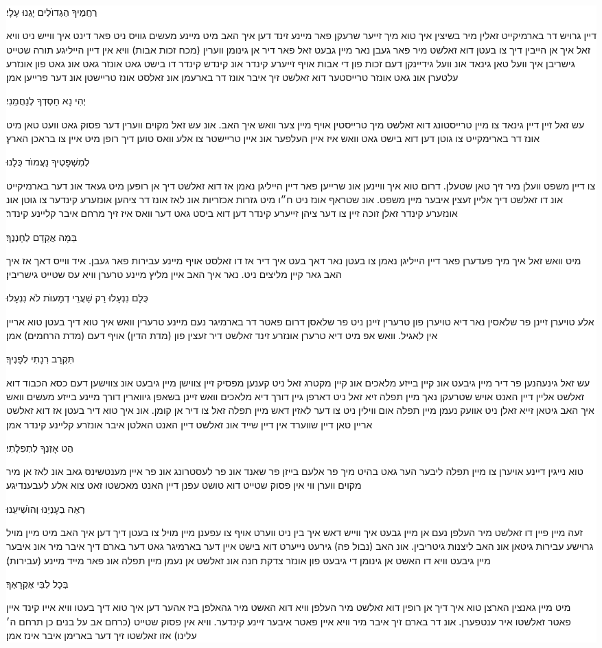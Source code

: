 <span class="liturgy">רַחֲמֶיךָ הַגְדוֺלִים יָגֵנוּ עָלָי׃</span>

דײן גרויש דר בארמיקײט זאלין מיר בשיצין איך טוא מיך זײער שרעקן פאר מײנע זינד דען איך האב מיט מײנע מעשים גװיס ניט פאר דינט איך װײש ניט װיא זאל איך אן הײבין דיך צו בעטן דוא זאלשט מיר פאר געבן נאר מײן גבעט זאל פאר דיר אן גינומן װערין (מכח זכות אבות) װיא אין דײן הײליגע תורה שטײט גישריבן איך װעל טאן גינאד אונ װעל גידײנקן דעם זכות פון די אבות אויף זײערע קינדר אונ קינדש קינדר דו בישט גאט אונזר גאט אונ גאט פון אונזרע עלטערן אונ גאט אונזר טרײסטער דוא זאלשט זיך איבר אונז דר בארעמן אונ זאלסט אונז טרײשטן אונ דער פרײען אמן׃

<span class="liturgy">יְהִי נָא חַסְדְךָ לְנַחֲמֵנִי׃</span>

עש זאל זײן דײן גינאד צו מײן טרײסטונג דוא זאלשט מיך טרײסטין אויף מײן צער װאש איך האב. אונ עש זאל מקוים װערין דער פסוק גאט װעט טאן מיט אונז דר בארימקײט צו גוטן דען דוא בישט גאט װאש איז אײן העלפער אונ אײן טרײשטר צו אלע װאס טוען דיך רופן מיט אײן צו בראכן הארץ׃

<span class="liturgy">לְמִשְׁפָּטֶיךָ נַעֲמוֺד כֻּלָנוּ׃</span>

צו דײן משפט װעלן מיר זיך טאן שטעלן. דרום טוא איך װײנען אונ שרײען פאר דײן הײליגן נאמן אז דוא זאלשט דיך אן רופען מיט געאד אונ דער בארמיקײט אונ דו זאלשט דיך אלײן זעצין איבער מײן משפט. אונ שטראף אונז ניט ח״ו מיט גזרות אכזריות אונ לאז אונז דר ציהען אונזערע קינדער צו גוטן אונ אונזערע קינדר זאלן זוכה זײן צו דער ציהן זײערע קינדר דען דוא ביסט גאט דער װאס איז זיך מרחם איבר קלײנע קינדר׃

<span class="liturgy">בַּמָה אֲקַדֵם לְחָנְנֶךָ׃</span>

מיט װאש זאל איך מיך פעדערן פאר דײן הײליגן נאמן צו בעטן נאר דאך בעט איך דיר אז דו זאלסט אויף מײנע עבירות פאר געבן. איד װײס דאך אז איך האב גאר קײן מליצים ניט. נאר איך האב אײן מליץ מײנע טרערן װיא עס שטײט גישריבין׃

<span class="liturgy">כֻּלָם נִנְעָלוּ רַק שַׁעֲרֵי דְמָעוֺת לֹא נִנְעָלוּ׃</span>

אלע טויערן זײנן פר שלאסין נאר דיא טויערן פון טרערין זײנן ניט פר שלאסן דרום פאטר דר בארמיגר נעם מײנע טרערין װאש איך טוא דיך בעטן טוא ארײן אין לאגיל. װאש אפ מיט דיא טרערן אונזרע זינד זאלשט דיר זעצין פון (מדת הדין) אויף דעם (מדת הרחמים) אמן׃

<span class="liturgy">תִּקְרַב רִנָתִי לְפָנֶיךָ׃</span>

עש זאל גינעהנען פר דיר מײן גיבעט אונ קײן בײזע מלאכים אונ קײן מקטרג זאל ניט קענען מפסיק זײן צװישן מײן גיבעט אונ צװישען דעם כסא הכבוד דוא זאלשט אלײן דײן האנט אויש שטרעקן נאך מײן תפלה זיא זאל ניט דארפן גײן דורך דיא מלאכים װאש זײנן בשאפן גיװארין דורך מײנע בײזע מעשים װאש איך האב גיטאן זײא זאלן ניט אװעק נעמן מײן תפלה אום װילין ניט צו דער לאזין דאש מײן תפלה זאל צו דיר אן קומן. אונ איך טוא דיר בעטן אז דוא זאלשט ארײן טאן דײן שװערד אין דײן שײד אונ זאלשט דײן האנט האלטן איבר אונזרע קלײנע קינדר אמן׃

<span class="liturgy">הַט אָזְנְךָ לִתְפִלָתִי׃</span>

טוא נײגין דײנע אויערן צו מײן תפלה ליבער הער גאט בהיט מיך פר אלעם בײזן פר שאנד אונ פר לעסטרונג אונ פר אײן מענטשינס גאב אונ לאז אן מיר מקוים װערן װי אין פסוק שטײט דוא טושט עפנן דײן האנט מאכשטו זאט צוא אלע לעבענדיגע׃

<span class="liturgy">רְאֵה בְעָנְיֵנוּ וְהוֺשִׁיעֵנוּ׃</span>

זעה מײן פײן דו זאלשט מיר העלפן נעם אן מײן גבעט איך װײש דאש איך בין ניט װערט אויף צו עפענן מײן מויל צו בעטן דיך דען איך האב מיט מײן מויל גרוישע עבירות גיטאן אונ האב ליצנות גיטריבין. אונ האב (נבול פה) גירעט נײערט דוא בישט אײן דער בארמיגר גאט דער בארם דיך איבר מיר אונ איבער מײן גיבעט װיא דו האשט אן גינומן די גיבעט פון אונזר צדקת חנה אונ זאלשט אן נעמן מײן תפלה אונ פאר מײד מײנע (עבירות)׃

<span class="liturgy">בְּכָל לִבִּי אֶקְרָאֶךָ׃</span>

מיט מײן גאנצין הארצן טוא איך דיך אן רופין דוא זאלשט מיר העלפן װיא דוא האשט מיר גהאלפן ביז אהער דען איך טוא דיך בעטו װיא אײו קינד אײן פאטר זאלשטו איר ענטפערן. אונ דר בארם זיך איבר מיר װיא אײן פאטר איבער זײנע קינדער. װיא אין פסוק שטײט (כרחם אב על בנים כן תרחם ה׳ עלינו) אזו זאלשטו זיך דער בארימן איבר אינז אמן׃
